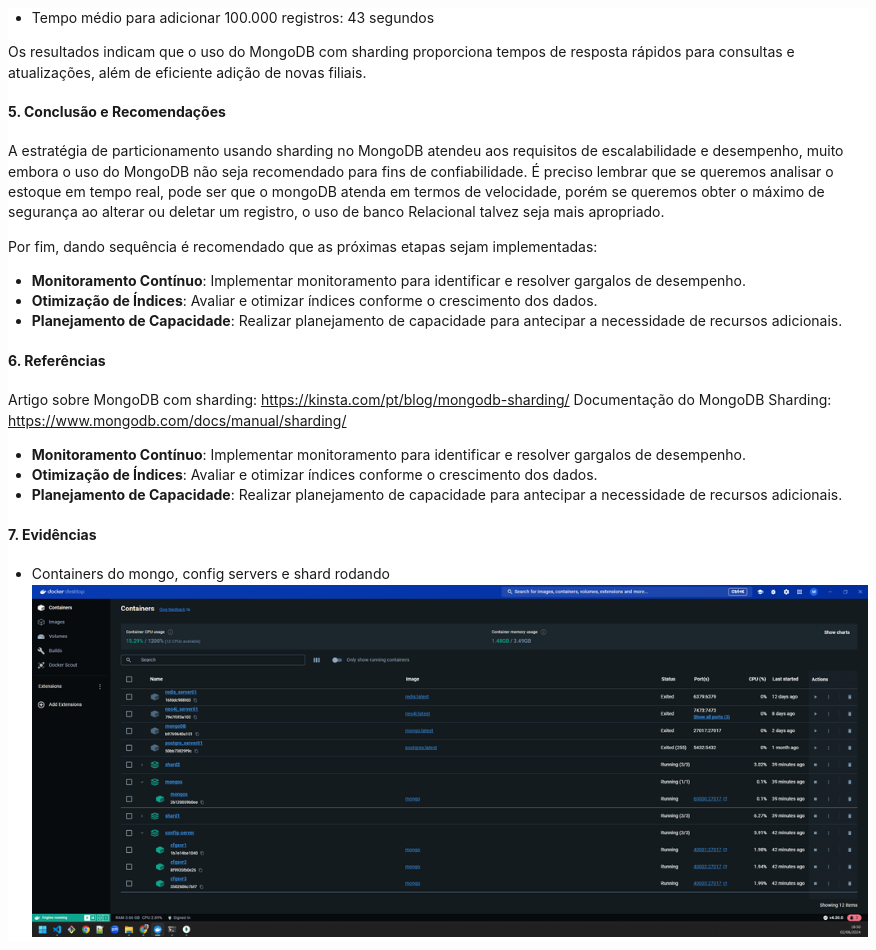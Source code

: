   - Tempo médio para adicionar 100.000 registros: 43 segundos


Os resultados indicam que o uso do MongoDB com sharding proporciona tempos de resposta rápidos para consultas e atualizações, além de eficiente adição de novas filiais.

#### 5. Conclusão e Recomendações

A estratégia de particionamento usando sharding no MongoDB atendeu aos requisitos de escalabilidade e desempenho, muito embora o uso do MongoDB não seja recomendado para fins de confiabilidade.
É preciso lembrar que se queremos analisar o estoque em tempo real, pode ser que o mongoDB atenda em termos de velocidade, porém se queremos obter o máximo de segurança ao alterar ou deletar um registro, o uso de banco Relacional talvez seja mais apropriado.

Por fim, dando sequência é recomendado que as próximas etapas sejam implementadas:
- **Monitoramento Contínuo**: Implementar monitoramento para identificar e resolver gargalos de desempenho.
- **Otimização de Índices**: Avaliar e otimizar índices conforme o crescimento dos dados.
- **Planejamento de Capacidade**: Realizar planejamento de capacidade para antecipar a necessidade de recursos adicionais.


#### 6. Referências

Artigo sobre MongoDB com sharding: https://kinsta.com/pt/blog/mongodb-sharding/
Documentação do MongoDB Sharding: https://www.mongodb.com/docs/manual/sharding/

- **Monitoramento Contínuo**: Implementar monitoramento para identificar e resolver gargalos de desempenho.
- **Otimização de Índices**: Avaliar e otimizar índices conforme o crescimento dos dados.
- **Planejamento de Capacidade**: Realizar planejamento de capacidade para antecipar a necessidade de recursos adicionais.


#### 7. Evidências
* Containers do mongo, config servers e shard rodando
![alt text](image-4.png)
